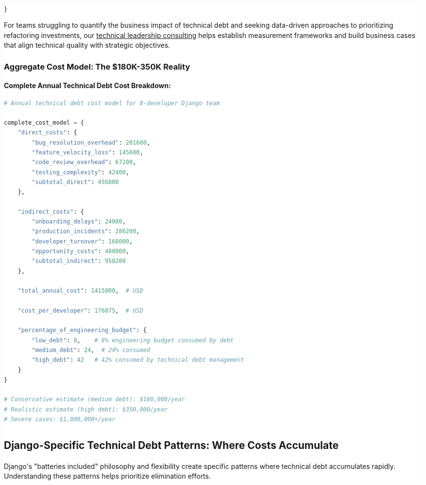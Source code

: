 ```python
}
```

For teams struggling to quantify the business impact of technical debt and seeking data-driven approaches to prioritizing refactoring investments, our [technical leadership consulting](/services/technical-leadership-consulting/) helps establish measurement frameworks and build business cases that align technical quality with strategic objectives.

### Aggregate Cost Model: The $180K-350K Reality

**Complete Annual Technical Debt Cost Breakdown:**

```python
# Annual technical debt cost model for 8-developer Django team

complete_cost_model = {
    "direct_costs": {
        "bug_resolution_overhead": 201600,
        "feature_velocity_loss": 145600,
        "code_review_overhead": 67200,
        "testing_complexity": 42400,
        "subtotal_direct": 456800
    },

    "indirect_costs": {
        "onboarding_delays": 24000,
        "production_incidents": 286200,
        "developer_turnover": 168000,
        "opportunity_costs": 480000,
        "subtotal_indirect": 958200
    },

    "total_annual_cost": 1415000,  # USD

    "cost_per_developer": 176875,  # USD

    "percentage_of_engineering_budget": {
        "low_debt": 8,    # 8% engineering budget consumed by debt
        "medium_debt": 24,  # 24% consumed
        "high_debt": 42   # 42% consumed by technical debt management
    }
}

# Conservative estimate (medium debt): $180,000/year
# Realistic estimate (high debt): $350,000/year
# Severe cases: $1,000,000+/year
```

## Django-Specific Technical Debt Patterns: Where Costs Accumulate

Django's "batteries included" philosophy and flexibility create specific patterns where technical debt accumulates rapidly. Understanding these patterns helps prioritize elimination efforts.
